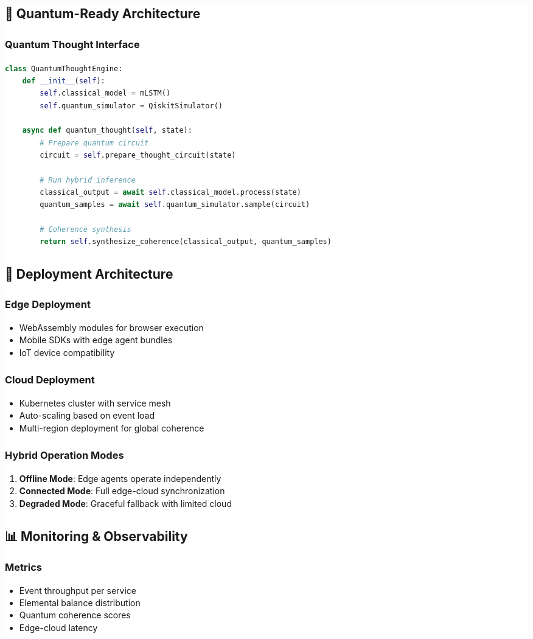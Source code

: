 ## 🔮 Quantum-Ready Architecture

### Quantum Thought Interface

```python
class QuantumThoughtEngine:
    def __init__(self):
        self.classical_model = mLSTM()
        self.quantum_simulator = QiskitSimulator()

    async def quantum_thought(self, state):
        # Prepare quantum circuit
        circuit = self.prepare_thought_circuit(state)

        # Run hybrid inference
        classical_output = await self.classical_model.process(state)
        quantum_samples = await self.quantum_simulator.sample(circuit)

        # Coherence synthesis
        return self.synthesize_coherence(classical_output, quantum_samples)
```

## 🚀 Deployment Architecture

### Edge Deployment

- WebAssembly modules for browser execution
- Mobile SDKs with edge agent bundles
- IoT device compatibility

### Cloud Deployment

- Kubernetes cluster with service mesh
- Auto-scaling based on event load
- Multi-region deployment for global coherence

### Hybrid Operation Modes

1. **Offline Mode**: Edge agents operate independently
2. **Connected Mode**: Full edge-cloud synchronization
3. **Degraded Mode**: Graceful fallback with limited cloud

## 📊 Monitoring & Observability

### Metrics

- Event throughput per service
- Elemental balance distribution
- Quantum coherence scores
- Edge-cloud latency
